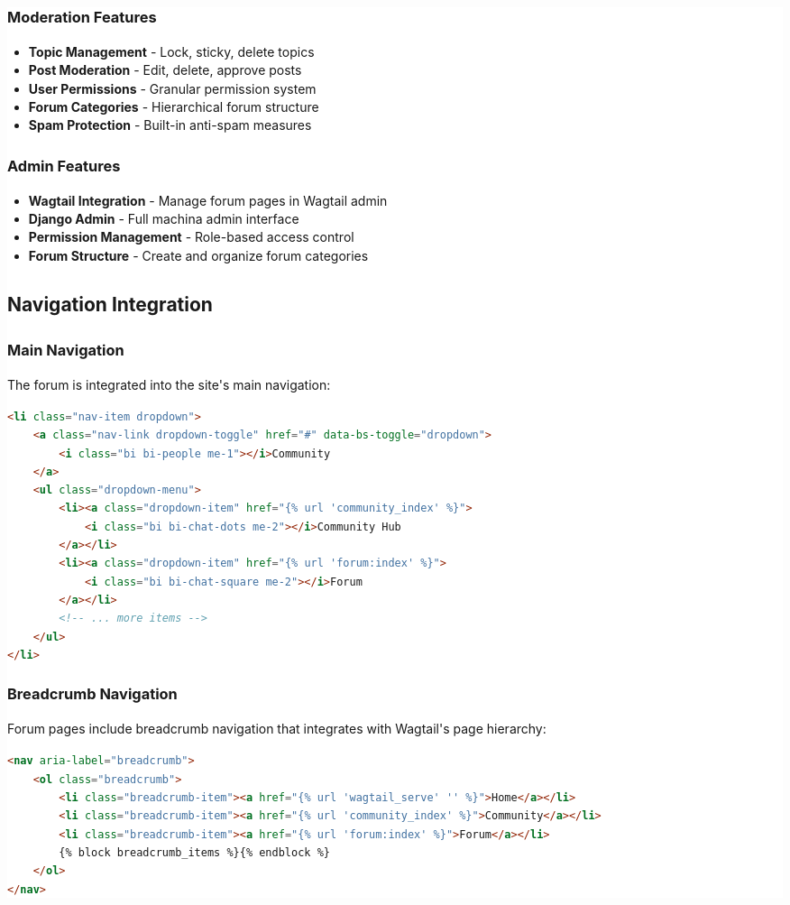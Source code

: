 ### Moderation Features

- **Topic Management** - Lock, sticky, delete topics
- **Post Moderation** - Edit, delete, approve posts
- **User Permissions** - Granular permission system
- **Forum Categories** - Hierarchical forum structure
- **Spam Protection** - Built-in anti-spam measures

### Admin Features

- **Wagtail Integration** - Manage forum pages in Wagtail admin
- **Django Admin** - Full machina admin interface
- **Permission Management** - Role-based access control
- **Forum Structure** - Create and organize forum categories

## Navigation Integration

### Main Navigation

The forum is integrated into the site's main navigation:

```html
<li class="nav-item dropdown">
    <a class="nav-link dropdown-toggle" href="#" data-bs-toggle="dropdown">
        <i class="bi bi-people me-1"></i>Community
    </a>
    <ul class="dropdown-menu">
        <li><a class="dropdown-item" href="{% url 'community_index' %}">
            <i class="bi bi-chat-dots me-2"></i>Community Hub
        </a></li>
        <li><a class="dropdown-item" href="{% url 'forum:index' %}">
            <i class="bi bi-chat-square me-2"></i>Forum
        </a></li>
        <!-- ... more items -->
    </ul>
</li>
```

### Breadcrumb Navigation

Forum pages include breadcrumb navigation that integrates with Wagtail's page hierarchy:

```html
<nav aria-label="breadcrumb">
    <ol class="breadcrumb">
        <li class="breadcrumb-item"><a href="{% url 'wagtail_serve' '' %}">Home</a></li>
        <li class="breadcrumb-item"><a href="{% url 'community_index' %}">Community</a></li>
        <li class="breadcrumb-item"><a href="{% url 'forum:index' %}">Forum</a></li>
        {% block breadcrumb_items %}{% endblock %}
    </ol>
</nav>
```

